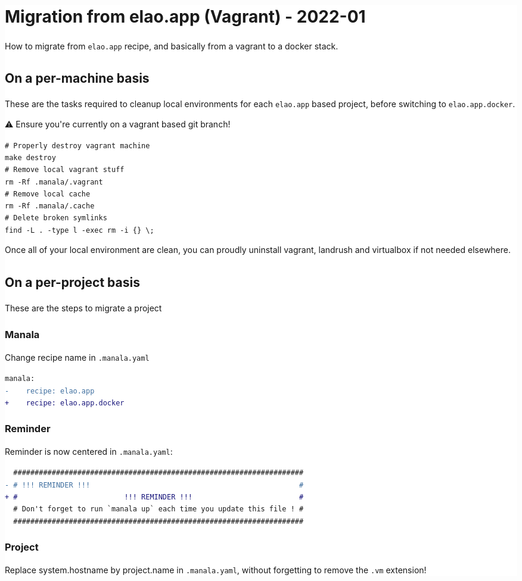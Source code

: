 # Migration from elao.app (Vagrant) - 2022-01

How to migrate from `elao.app` recipe, and basically from a vagrant to a docker stack.

## On a per-machine basis

These are the tasks required to cleanup local environments for each `elao.app` based project, before switching to `elao.app.docker`.

⚠︎ Ensure you're currently on a vagrant based git branch!

```shell
# Properly destroy vagrant machine
make destroy
# Remove local vagrant stuff
rm -Rf .manala/.vagrant
# Remove local cache
rm -Rf .manala/.cache
# Delete broken symlinks
find -L . -type l -exec rm -i {} \;
```

Once all of your local environment are clean, you can proudly uninstall vagrant, landrush and virtualbox if not needed elsewhere.

## On a per-project basis

These are the steps to migrate a project

### Manala

Change recipe name in `.manala.yaml`

```diff
manala:
-    recipe: elao.app
+    recipe: elao.app.docker
```

### Reminder

Reminder is now centered in `.manala.yaml`:

```diff
  ####################################################################
- # !!! REMINDER !!!                                                 #
+ #                         !!! REMINDER !!!                         #
  # Don't forget to run `manala up` each time you update this file ! #
  ####################################################################
```

### Project

Replace system.hostname by project.name in `.manala.yaml`, without forgetting to remove the `.vm` extension!
